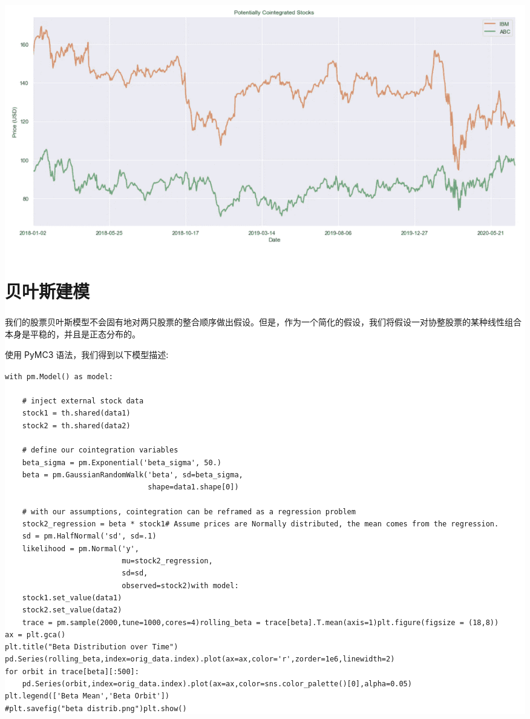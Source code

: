 ![](img/450a1261109db30ac9a0c168d30b7321.png)

# 贝叶斯建模

我们的股票贝叶斯模型不会固有地对两只股票的整合顺序做出假设。但是，作为一个简化的假设，我们将假设一对协整股票的某种线性组合本身是平稳的，并且是正态分布的。

使用 PyMC3 语法，我们得到以下模型描述:

```
with pm.Model() as model:

    # inject external stock data
    stock1 = th.shared(data1)
    stock2 = th.shared(data2)

    # define our cointegration variables
    beta_sigma = pm.Exponential('beta_sigma', 50.)
    beta = pm.GaussianRandomWalk('beta', sd=beta_sigma,
                                 shape=data1.shape[0])

    # with our assumptions, cointegration can be reframed as a regression problem
    stock2_regression = beta * stock1# Assume prices are Normally distributed, the mean comes from the regression.
    sd = pm.HalfNormal('sd', sd=.1)
    likelihood = pm.Normal('y',
                           mu=stock2_regression,
                           sd=sd,
                           observed=stock2)with model:
    stock1.set_value(data1)
    stock2.set_value(data2)
    trace = pm.sample(2000,tune=1000,cores=4)rolling_beta = trace[beta].T.mean(axis=1)plt.figure(figsize = (18,8))
ax = plt.gca()
plt.title("Beta Distribution over Time")
pd.Series(rolling_beta,index=orig_data.index).plot(ax=ax,color='r',zorder=1e6,linewidth=2)
for orbit in trace[beta][:500]:
    pd.Series(orbit,index=orig_data.index).plot(ax=ax,color=sns.color_palette()[0],alpha=0.05)
plt.legend(['Beta Mean','Beta Orbit'])
#plt.savefig("beta distrib.png")plt.show()
```
